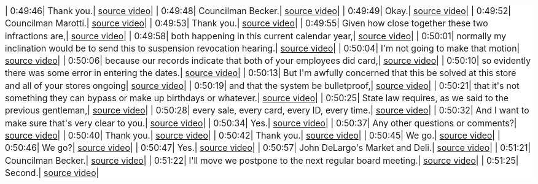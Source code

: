 | 0:49:46| Thank you.| [source video](https://archive.org/details/beerbrd081118?start=2986)|
| 0:49:48| Councilman Becker.| [source video](https://archive.org/details/beerbrd081118?start=2988)|
| 0:49:49| Okay.| [source video](https://archive.org/details/beerbrd081118?start=2989)|
| 0:49:52| Councilman Marotti.| [source video](https://archive.org/details/beerbrd081118?start=2992)|
| 0:49:53| Thank you.| [source video](https://archive.org/details/beerbrd081118?start=2993)|
| 0:49:55| Given how close together these two infractions are,| [source video](https://archive.org/details/beerbrd081118?start=2995)|
| 0:49:58| both happening in this current calendar year,| [source video](https://archive.org/details/beerbrd081118?start=2998)|
| 0:50:01| normally my inclination would be to send this to suspension revocation hearing.| [source video](https://archive.org/details/beerbrd081118?start=3001)|
| 0:50:04| I'm not going to make that motion| [source video](https://archive.org/details/beerbrd081118?start=3004)|
| 0:50:06| because our records indicate that both of your employees did card,| [source video](https://archive.org/details/beerbrd081118?start=3006)|
| 0:50:10| so evidently there was some error in entering the dates.| [source video](https://archive.org/details/beerbrd081118?start=3010)|
| 0:50:13| But I'm awfully concerned that this be solved at this store and all of your stores ongoing| [source video](https://archive.org/details/beerbrd081118?start=3013)|
| 0:50:19| and that the system be bulletproof,| [source video](https://archive.org/details/beerbrd081118?start=3019)|
| 0:50:21| that it's not something they can bypass or make up birthdays or whatever.| [source video](https://archive.org/details/beerbrd081118?start=3021)|
| 0:50:25| State law requires, as we said to the previous gentleman,| [source video](https://archive.org/details/beerbrd081118?start=3025)|
| 0:50:28| every sale, every card, every ID, every time.| [source video](https://archive.org/details/beerbrd081118?start=3028)|
| 0:50:32| And I want to make sure that's very clear to you.| [source video](https://archive.org/details/beerbrd081118?start=3032)|
| 0:50:34| Yes.| [source video](https://archive.org/details/beerbrd081118?start=3034)|
| 0:50:37| Any other questions or comments?| [source video](https://archive.org/details/beerbrd081118?start=3037)|
| 0:50:40| Thank you.| [source video](https://archive.org/details/beerbrd081118?start=3040)|
| 0:50:42| Thank you.| [source video](https://archive.org/details/beerbrd081118?start=3042)|
| 0:50:45| We go.| [source video](https://archive.org/details/beerbrd081118?start=3045)|
| 0:50:46| We go?| [source video](https://archive.org/details/beerbrd081118?start=3046)|
| 0:50:47| Yes.| [source video](https://archive.org/details/beerbrd081118?start=3047)|
| 0:50:57| John DeLargo's Market and Deli.| [source video](https://archive.org/details/beerbrd081118?start=3057)|
| 0:51:21| Councilman Becker.| [source video](https://archive.org/details/beerbrd081118?start=3081)|
| 0:51:22| I'll move we postpone to the next regular board meeting.| [source video](https://archive.org/details/beerbrd081118?start=3082)|
| 0:51:25| Second.| [source video](https://archive.org/details/beerbrd081118?start=3085)|
